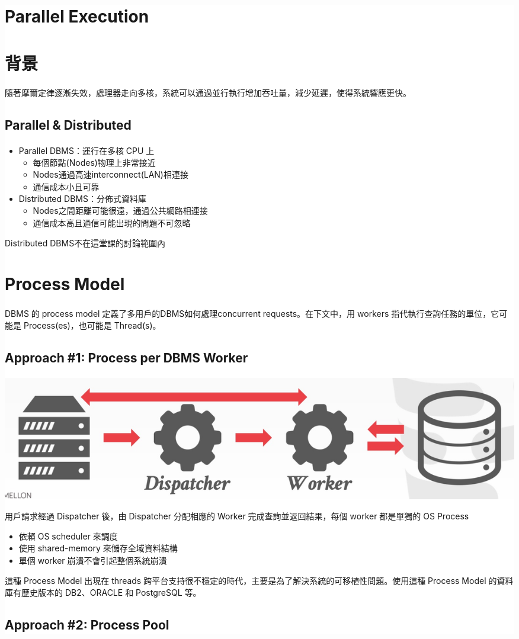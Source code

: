 # Parallel Execution

# 背景

隨著摩爾定律逐漸失效，處理器走向多核，系統可以通過並行執行增加吞吐量，減少延遲，使得系統響應更快。

## Parallel & Distributed

- Parallel DBMS：運行在多核 CPU 上
    - 每個節點(Nodes)物理上非常接近
    - Nodes通過高速interconnect(LAN)相連接
    - 通信成本小且可靠
- Distributed DBMS：分佈式資料庫
    - Nodes之間距離可能很遠，通過公共網路相連接
    - 通信成本高且通信可能出現的問題不可忽略

Distributed DBMS不在這堂課的討論範圍內

# Process Model

DBMS 的 process model 定義了多用戶的DBMS如何處理concurrent requests。在下文中，用 workers 指代執行查詢任務的單位，它可能是 Process(es)，也可能是 Thread(s)。

## Approach #1: Process per DBMS Worker

![Untitled](Parallel%20Execution%20cc4130610c684ae98d208545694ba861/Untitled.png)

用戶請求經過 Dispatcher 後，由 Dispatcher 分配相應的 Worker 完成查詢並返回結果，每個 worker 都是單獨的 OS Process

- 依賴 OS scheduler 來調度
- 使用 shared-memory 來儲存全域資料結構
- 單個 worker 崩潰不會引起整個系統崩潰

這種 Process Model 出現在 threads 跨平台支持很不穩定的時代，主要是為了解決系統的可移植性問題。使用這種 Process Model 的資料庫有歷史版本的 DB2、ORACLE 和 PostgreSQL 等。

## Approach #2: Process Pool
